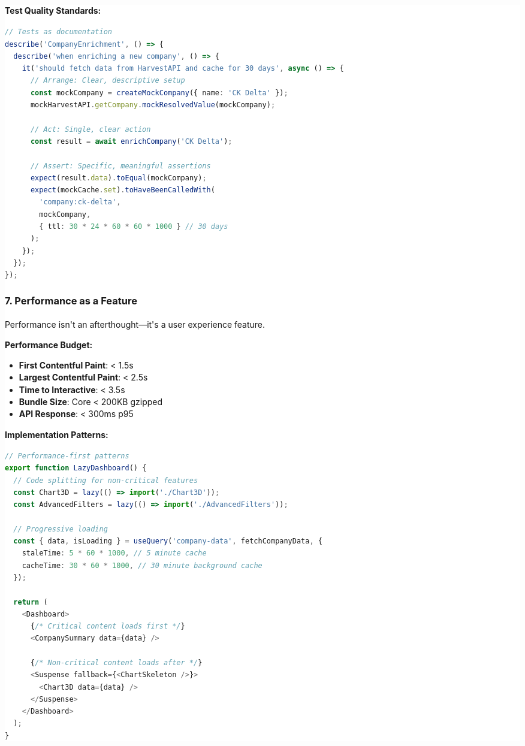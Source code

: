 **Test Quality Standards:**
```typescript
// Tests as documentation
describe('CompanyEnrichment', () => {
  describe('when enriching a new company', () => {
    it('should fetch data from HarvestAPI and cache for 30 days', async () => {
      // Arrange: Clear, descriptive setup
      const mockCompany = createMockCompany({ name: 'CK Delta' });
      mockHarvestAPI.getCompany.mockResolvedValue(mockCompany);
      
      // Act: Single, clear action
      const result = await enrichCompany('CK Delta');
      
      // Assert: Specific, meaningful assertions
      expect(result.data).toEqual(mockCompany);
      expect(mockCache.set).toHaveBeenCalledWith(
        'company:ck-delta', 
        mockCompany, 
        { ttl: 30 * 24 * 60 * 60 * 1000 } // 30 days
      );
    });
  });
});
```

### 7. **Performance as a Feature**
Performance isn't an afterthought—it's a user experience feature.

**Performance Budget:**
- **First Contentful Paint**: < 1.5s
- **Largest Contentful Paint**: < 2.5s
- **Time to Interactive**: < 3.5s
- **Bundle Size**: Core < 200KB gzipped
- **API Response**: < 300ms p95

**Implementation Patterns:**
```typescript
// Performance-first patterns
export function LazyDashboard() {
  // Code splitting for non-critical features
  const Chart3D = lazy(() => import('./Chart3D'));
  const AdvancedFilters = lazy(() => import('./AdvancedFilters'));
  
  // Progressive loading
  const { data, isLoading } = useQuery('company-data', fetchCompanyData, {
    staleTime: 5 * 60 * 1000, // 5 minute cache
    cacheTime: 30 * 60 * 1000, // 30 minute background cache
  });
  
  return (
    <Dashboard>
      {/* Critical content loads first */}
      <CompanySummary data={data} />
      
      {/* Non-critical content loads after */}
      <Suspense fallback={<ChartSkeleton />}>
        <Chart3D data={data} />
      </Suspense>
    </Dashboard>
  );
}
```

